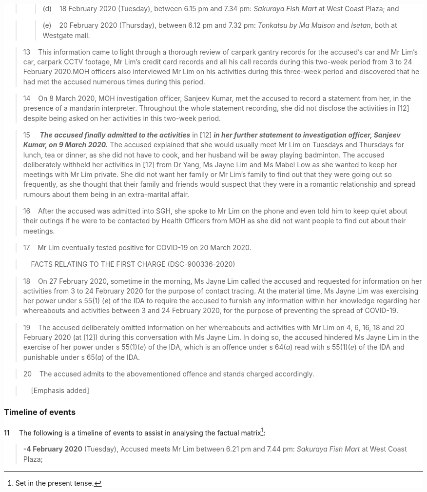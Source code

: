 >> (d)    18 February 2020 (Tuesday), between 6.15 pm and 7.34 pm: _Sakuraya Fish Mart_ at West Coast Plaza; and

>> (e)    20 February 2020 (Thursday), between 6.12 pm and 7.32 pm: _Tonkatsu by Ma Maison_ and _Isetan_, both at Westgate mall.

> 13    This information came to light through a thorough review of carpark gantry records for the accused’s car and Mr Lim’s car, carpark CCTV footage, Mr Lim’s credit card records and all his call records during this two-week period from 3 to 24 February 2020.MOH officers also interviewed Mr Lim on his activities during this three-week period and discovered that he had met the accused numerous times during this period.

> 14    On 8 March 2020, MOH investigation officer, Sanjeev Kumar, met the accused to record a statement from her, in the presence of a mandarin interpreter. Throughout the whole statement recording, she did not disclose the activities in \[12\] despite being asked on her activities in this two-week period.

> 15     **_The accused finally admitted to the activities_** in \[12\] **_in her further statement to investigation officer, Sanjeev Kumar, on 9 March 2020._** The accused explained that she would usually meet Mr Lim on Tuesdays and Thursdays for lunch, tea or dinner, as she did not have to cook, and her husband will be away playing badminton. The accused deliberately withheld her activities in \[12\] from Dr Yang, Ms Jayne Lim and Ms Mabel Low as she wanted to keep her meetings with Mr Lim private. She did not want her family or Mr Lim’s family to find out that they were going out so frequently, as she thought that their family and friends would suspect that they were in a romantic relationship and spread rumours about them being in an extra-marital affair.

> 16    After the accused was admitted into SGH, she spoke to Mr Lim on the phone and even told him to keep quiet about their outings if he were to be contacted by Health Officers from MOH as she did not want people to find out about their meetings.

> 17    Mr Lim eventually tested positive for COVID-19 on 20 March 2020.

>     FACTS RELATING TO THE FIRST CHARGE (DSC-900336-2020)

> 18    On 27 February 2020, sometime in the morning, Ms Jayne Lim called the accused and requested for information on her activities from 3 to 24 February 2020 for the purpose of contact tracing. At the material time, Ms Jayne Lim was exercising her power under s 55(1) (_e_) of the IDA to require the accused to furnish any information within her knowledge regarding her whereabouts and activities between 3 and 24 February 2020, for the purpose of preventing the spread of COVID-19.

> 19    The accused deliberately omitted information on her whereabouts and activities with Mr Lim on 4, 6, 16, 18 and 20 February 2020 (at \[12\]) during this conversation with Ms Jayne Lim. In doing so, the accused hindered Ms Jayne Lim in the exercise of her power under s 55(1)(_e_) of the IDA, which is an offence under s 64(_a_) read with s 55(1)(_e_) of the IDA and punishable under s 65(_a_) of the IDA.

> 20    The accused admits to the abovementioned offence and stands charged accordingly.

>     \[Emphasis added\]

### Timeline of events

11     The following is a timeline of events to assist in analysing the factual matrix[^4]:

> **\-4 February 2020** (Tuesday), Accused meets Mr Lim between 6.21 pm and 7.44 pm: _Sakuraya Fish Mart_ at West Coast Plaza;


[^1]: Paraphrased from the Ministry of Health’s Vaccination Information Sheet, Page1.
[^2]: Please refer to C1A.
[^3]: Please refer to Exhibit PS-1.
[^4]: Set in the present tense.
[^5]: Please see \[4\] of the Statement of Facts.
[^6]: Please see \[8\] of the Statement of Facts.
[^7]: As paraphrased from \[10\] of the Statement of Facts.
[^8]: Please see \[14\] of the Statement of Facts.
[^9]: _Per_ \[13\] of the Statement of Facts, which Mdm Oh has admitted to,
[^10]: Please see \[1\] of Prosecution’s Submissions on Sentence.
[^11]: Please refer to \[22\] of the sentencing submissions.
[^12]: Please refer to \[4\] of the Statement of Facts in _Chew Suang Heng_.
[^13]: As stated in the Skeletal Sentencing Submissions in _Chew Suang Heng_ at \[1\] of Exhibit P1_._
[^14]: At \[4\] of the Statement of Fact in _Chew Suang Heng_.
[^15]: SC-903081-2020
[^16]: This will be covered in \[61\]-\[70\] in these grounds.
[^17]: Please see \[24\] of the Sentencing submissions.
[^18]: Please see \[11\] of the Mitigation Plea.
[^19]: Please see \[12\]-\[15\] of the Mitigation Plea.
[^20]: Please refer to Page 40 of the Mitigation Plea; Psychiatric Report of Dr Lionel Lim from _L P Clinic Pte Ltd_ of _Mount Elizabeth Medical Centre_.
[^21]: As documented by a memorandum from _Clifford Dispensary_ annexed at Pages 33 and 39 of the Mitigation Plea,
[^22]: As reflected in report from _Asiamedic Limited_ at page 30 of the Mitigation Plea,
[^23]: At \[9\] of the Mitigation Plea.
[^24]: At the second paragraph of her section 23 CPC statement recoded on 12 June 2020, exhibited at Page 28 in the Mitigation Plea.
[^25]: At \[27\] of the Judgment.
[^26]: At \[28\] of the Judgment.
[^27]: SARs was emplaced in the First and Second Schedules of the Act _vide_ S127/2003.
[^28]: Act 5 of 2003, which came into effect on 1 April 2003.
[^29]: This provision in force since 1992.
[^30]: _Singapore Parliamentary Reports_ Vol 76 at column 2179.
[^31]: At \[10\] of Prosecution’s Sentencing Submissions.
[^32]: Please see \[11\] of Prosecution’s Sentencing Submissions.
[^33]: Please see \[16\]-\[17\] of Prosecution’s Sentencing Submissions
[^34]: At \[16\] of the Plea-in-Mitigation.
[^35]: At \[18\] of Prosecution’s Sentencing Submissions.
[^36]: Plea-in-Mitigation at \[17\].
[^37]: As listed in \[22\]-\[23\] of these grounds.
[^38]: Please see \[34\] in these grounds.
[^39]: Please see \[14\]-\[20\] in these grounds.
[^40]: Per See J in _PP v S Elamparithi_ at \[15\]
[^41]: MCN-901679-2018.
[^42]: A detailed account can be found at \[6\]-\[16\] of Mitigation Plea
[^43]: As paraphrased from \[2\]-\[4\] of the _Ex-tempore_ Judgment.
[^44]: MCN-901678-2018.
[^45]: At \[20\] of the _Ex-tempore_ Judgment.